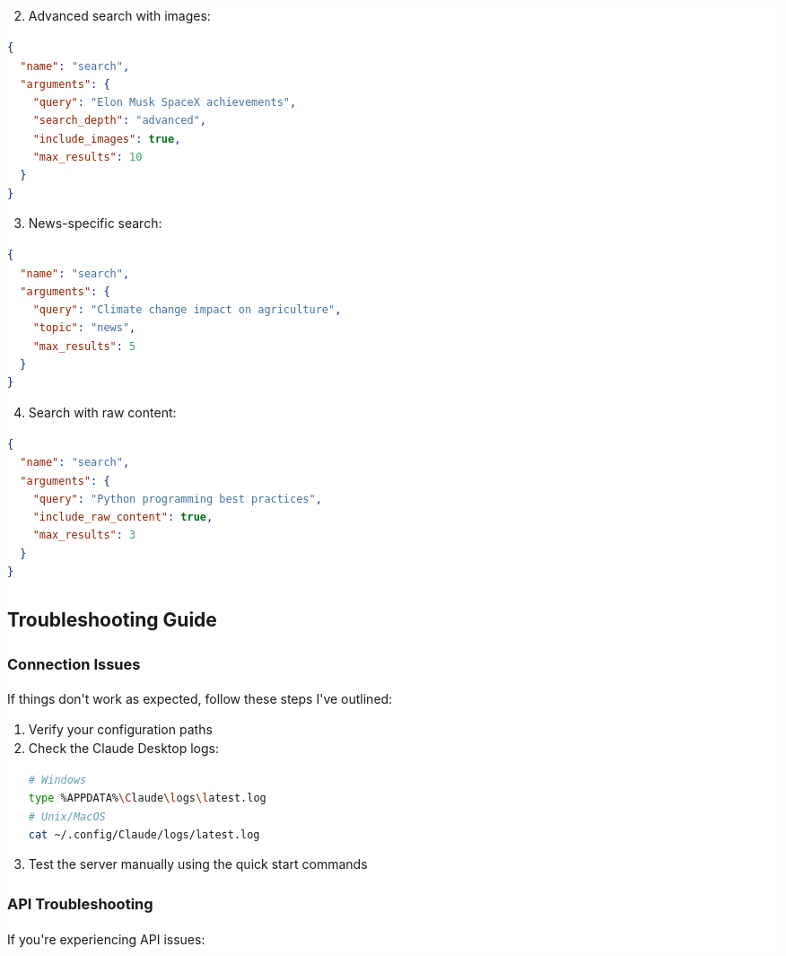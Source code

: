 2. Advanced search with images:
```json
{
  "name": "search",
  "arguments": {
    "query": "Elon Musk SpaceX achievements",
    "search_depth": "advanced",
    "include_images": true,
    "max_results": 10
  }
}
```

3. News-specific search:
```json
{
  "name": "search",
  "arguments": {
    "query": "Climate change impact on agriculture",
    "topic": "news",
    "max_results": 5
  }
}
```

4. Search with raw content:
```json
{
  "name": "search",
  "arguments": {
    "query": "Python programming best practices",
    "include_raw_content": true,
    "max_results": 3
  }
}
```

## Troubleshooting Guide

### Connection Issues
If things don't work as expected, follow these steps I've outlined:

1. Verify your configuration paths
2. Check the Claude Desktop logs:
   ```bash
   # Windows
   type %APPDATA%\Claude\logs\latest.log
   # Unix/MacOS
   cat ~/.config/Claude/logs/latest.log
   ```
3. Test the server manually using the quick start commands

### API Troubleshooting
If you're experiencing API issues:
